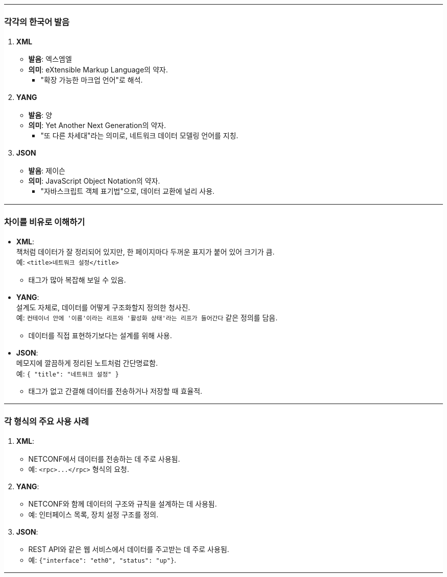 
---

### 각각의 한국어 발음

1. **XML**  
   - **발음**: 엑스엠엘  
   - **의미**: eXtensible Markup Language의 약자.  
     - "확장 가능한 마크업 언어"로 해석.

2. **YANG**  
   - **발음**: 양  
   - **의미**: Yet Another Next Generation의 약자.  
     - "또 다른 차세대"라는 의미로, 네트워크 데이터 모델링 언어를 지칭.

3. **JSON**  
   - **발음**: 제이슨  
   - **의미**: JavaScript Object Notation의 약자.  
     - "자바스크립트 객체 표기법"으로, 데이터 교환에 널리 사용.

---

### 차이를 비유로 이해하기

- **XML**:  
  책처럼 데이터가 잘 정리되어 있지만, 한 페이지마다 두꺼운 표지가 붙어 있어 크기가 큼.  
  예: `<title>네트워크 설정</title>`  
  - 태그가 많아 복잡해 보일 수 있음.

- **YANG**:  
  설계도 자체로, 데이터를 어떻게 구조화할지 정의한 청사진.  
  예: `컨테이너 안에 '이름'이라는 리프와 '활성화 상태'라는 리프가 들어간다` 같은 정의를 담음.  
  - 데이터를 직접 표현하기보다는 설계를 위해 사용.

- **JSON**:  
  메모지에 깔끔하게 정리된 노트처럼 간단명료함.  
  예: `{ "title": "네트워크 설정" }`  
  - 태그가 없고 간결해 데이터를 전송하거나 저장할 때 효율적.

---

### 각 형식의 주요 사용 사례
1. **XML**:  
   - NETCONF에서 데이터를 전송하는 데 주로 사용됨.
   - 예: `<rpc>...</rpc>` 형식의 요청.
   
2. **YANG**:  
   - NETCONF와 함께 데이터의 구조와 규칙을 설계하는 데 사용됨.
   - 예: 인터페이스 목록, 장치 설정 구조를 정의.

3. **JSON**:  
   - REST API와 같은 웹 서비스에서 데이터를 주고받는 데 주로 사용됨.
   - 예: `{"interface": "eth0", "status": "up"}`.

---
